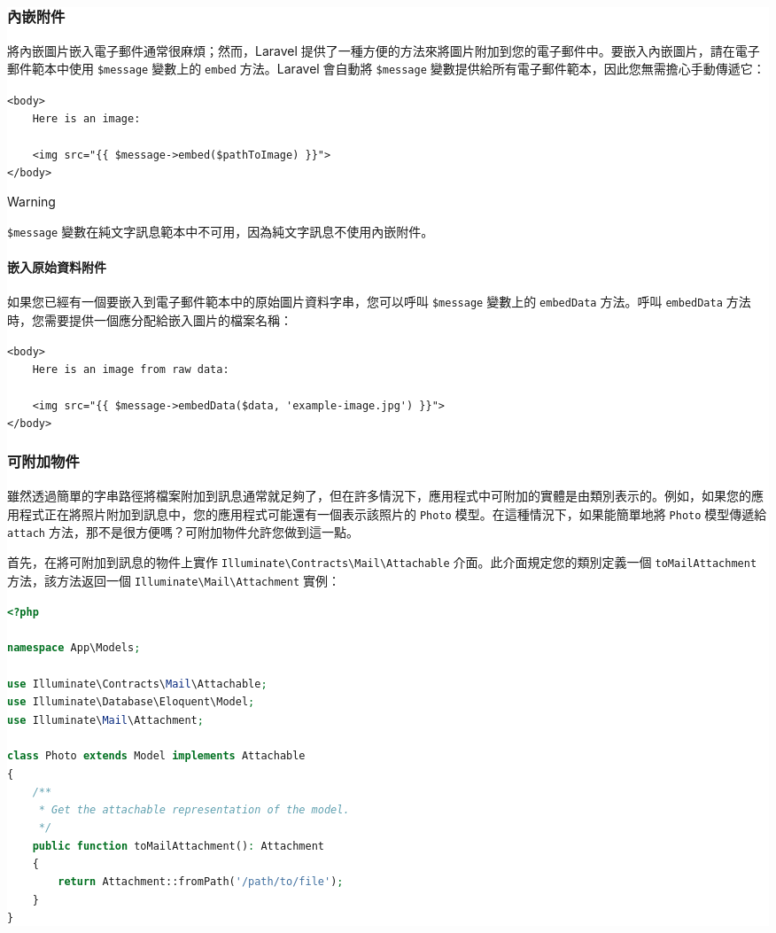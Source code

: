 <a name="inline-attachments"></a>
### 內嵌附件

將內嵌圖片嵌入電子郵件通常很麻煩；然而，Laravel 提供了一種方便的方法來將圖片附加到您的電子郵件中。要嵌入內嵌圖片，請在電子郵件範本中使用 `$message` 變數上的 `embed` 方法。Laravel 會自動將 `$message` 變數提供給所有電子郵件範本，因此您無需擔心手動傳遞它：

```blade
<body>
    Here is an image:

    <img src="{{ $message->embed($pathToImage) }}">
</body>
```

> [!WARNING]
> `$message` 變數在純文字訊息範本中不可用，因為純文字訊息不使用內嵌附件。

<a name="embedding-raw-data-attachments"></a>
#### 嵌入原始資料附件

如果您已經有一個要嵌入到電子郵件範本中的原始圖片資料字串，您可以呼叫 `$message` 變數上的 `embedData` 方法。呼叫 `embedData` 方法時，您需要提供一個應分配給嵌入圖片的檔案名稱：

```blade
<body>
    Here is an image from raw data:

    <img src="{{ $message->embedData($data, 'example-image.jpg') }}">
</body>
```

<a name="attachable-objects"></a>
### 可附加物件

雖然透過簡單的字串路徑將檔案附加到訊息通常就足夠了，但在許多情況下，應用程式中可附加的實體是由類別表示的。例如，如果您的應用程式正在將照片附加到訊息中，您的應用程式可能還有一個表示該照片的 `Photo` 模型。在這種情況下，如果能簡單地將 `Photo` 模型傳遞給 `attach` 方法，那不是很方便嗎？可附加物件允許您做到這一點。

首先，在將可附加到訊息的物件上實作 `Illuminate\Contracts\Mail\Attachable` 介面。此介面規定您的類別定義一個 `toMailAttachment` 方法，該方法返回一個 `Illuminate\Mail\Attachment` 實例：

```php
<?php

namespace App\Models;

use Illuminate\Contracts\Mail\Attachable;
use Illuminate\Database\Eloquent\Model;
use Illuminate\Mail\Attachment;

class Photo extends Model implements Attachable
{
    /**
     * Get the attachable representation of the model.
     */
    public function toMailAttachment(): Attachment
    {
        return Attachment::fromPath('/path/to/file');
    }
}
```
